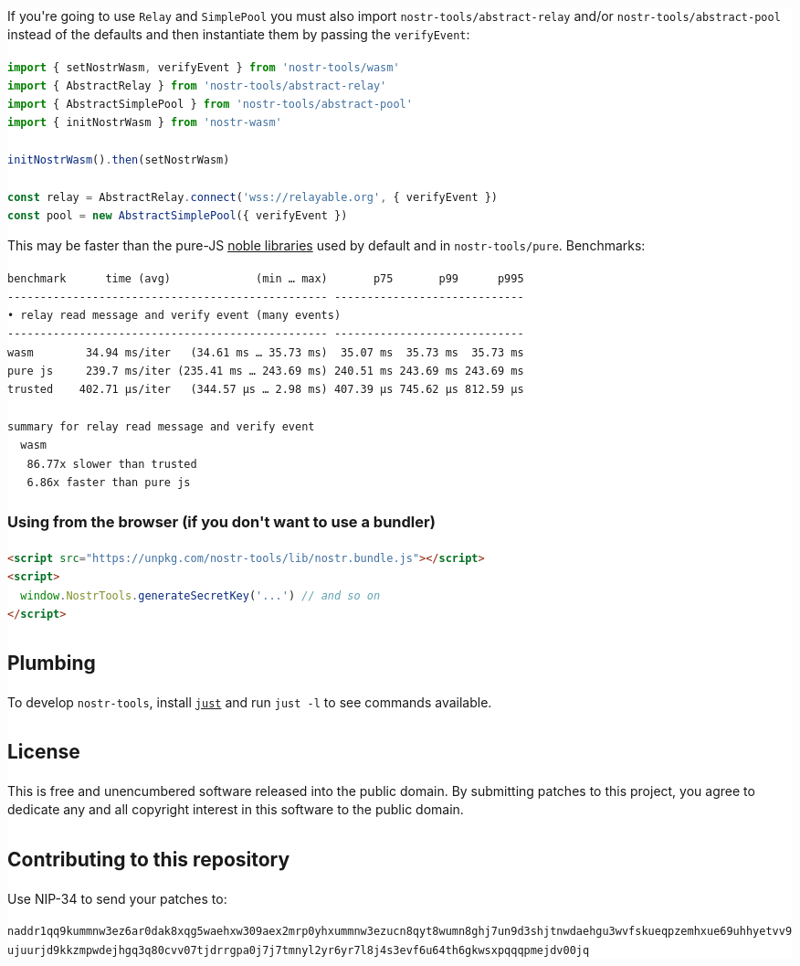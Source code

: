 If you're going to use `Relay` and `SimplePool` you must also import `nostr-tools/abstract-relay` and/or `nostr-tools/abstract-pool` instead of the defaults and then instantiate them by passing the `verifyEvent`:

```js
import { setNostrWasm, verifyEvent } from 'nostr-tools/wasm'
import { AbstractRelay } from 'nostr-tools/abstract-relay'
import { AbstractSimplePool } from 'nostr-tools/abstract-pool'
import { initNostrWasm } from 'nostr-wasm'

initNostrWasm().then(setNostrWasm)

const relay = AbstractRelay.connect('wss://relayable.org', { verifyEvent })
const pool = new AbstractSimplePool({ verifyEvent })
```

This may be faster than the pure-JS [noble libraries](https://paulmillr.com/noble/) used by default and in `nostr-tools/pure`. Benchmarks:

```
benchmark      time (avg)             (min … max)       p75       p99      p995
------------------------------------------------- -----------------------------
• relay read message and verify event (many events)
------------------------------------------------- -----------------------------
wasm        34.94 ms/iter   (34.61 ms … 35.73 ms)  35.07 ms  35.73 ms  35.73 ms
pure js     239.7 ms/iter (235.41 ms … 243.69 ms) 240.51 ms 243.69 ms 243.69 ms
trusted    402.71 µs/iter   (344.57 µs … 2.98 ms) 407.39 µs 745.62 µs 812.59 µs

summary for relay read message and verify event
  wasm
   86.77x slower than trusted
   6.86x faster than pure js
```

### Using from the browser (if you don't want to use a bundler)

```html
<script src="https://unpkg.com/nostr-tools/lib/nostr.bundle.js"></script>
<script>
  window.NostrTools.generateSecretKey('...') // and so on
</script>
```

## Plumbing

To develop `nostr-tools`, install [`just`](https://just.systems/) and run `just -l` to see commands available.

## License

This is free and unencumbered software released into the public domain. By submitting patches to this project, you agree to dedicate any and all copyright interest in this software to the public domain.

## Contributing to this repository

Use NIP-34 to send your patches to:

```
naddr1qq9kummnw3ez6ar0dak8xqg5waehxw309aex2mrp0yhxummnw3ezucn8qyt8wumn8ghj7un9d3shjtnwdaehgu3wvfskueqpzemhxue69uhhyetvv9ujuurjd9kkzmpwdejhgq3q80cvv07tjdrrgpa0j7j7tmnyl2yr6yr7l8j4s3evf6u64th6gkwsxpqqqpmejdv00jq
```
